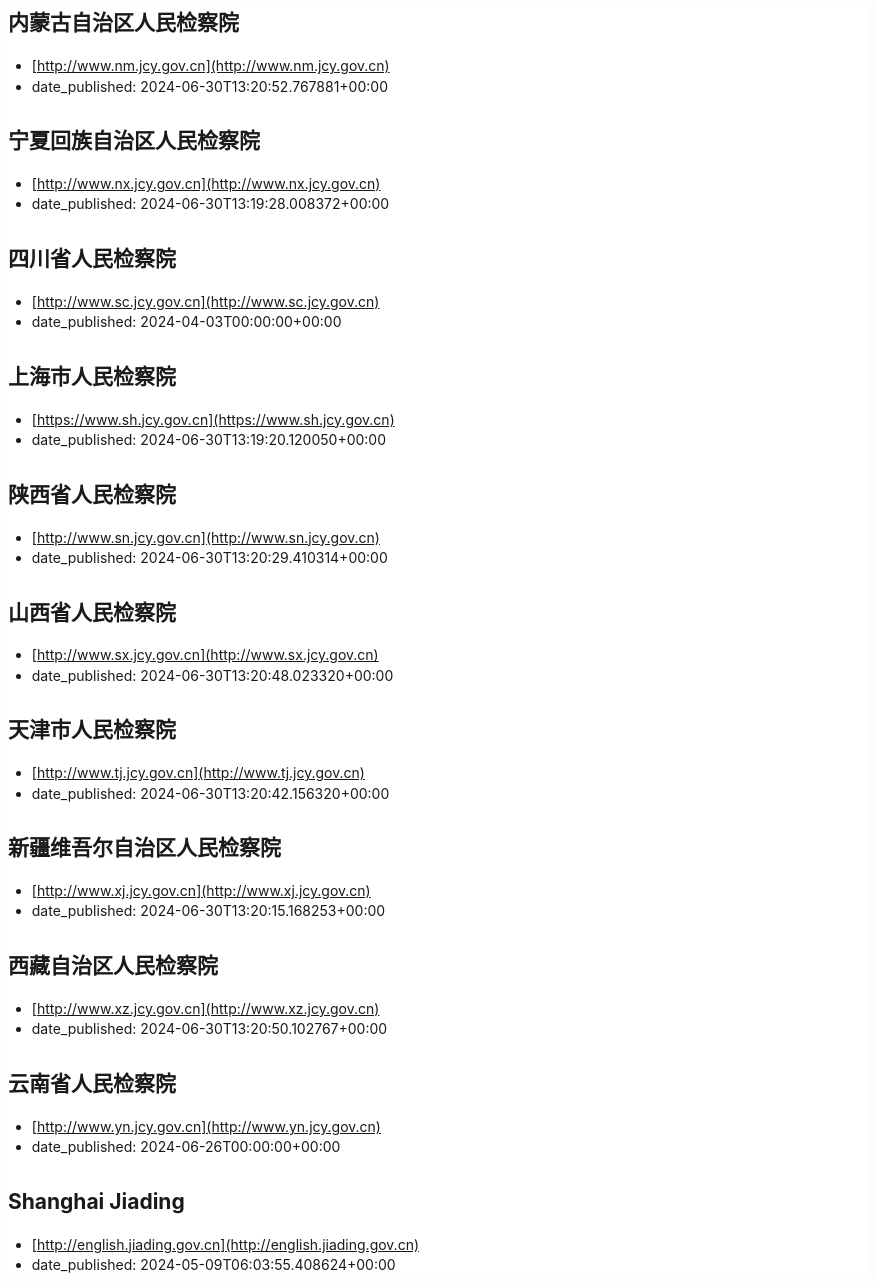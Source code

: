  ## 内蒙古自治区人民检察院
 - [http://www.nm.jcy.gov.cn](http://www.nm.jcy.gov.cn)
 - date_published: 2024-06-30T13:20:52.767881+00:00

 ## 宁夏回族自治区人民检察院
 - [http://www.nx.jcy.gov.cn](http://www.nx.jcy.gov.cn)
 - date_published: 2024-06-30T13:19:28.008372+00:00

 ## 四川省人民检察院
 - [http://www.sc.jcy.gov.cn](http://www.sc.jcy.gov.cn)
 - date_published: 2024-04-03T00:00:00+00:00

 ## 上海市人民检察院
 - [https://www.sh.jcy.gov.cn](https://www.sh.jcy.gov.cn)
 - date_published: 2024-06-30T13:19:20.120050+00:00

 ## 陕西省人民检察院
 - [http://www.sn.jcy.gov.cn](http://www.sn.jcy.gov.cn)
 - date_published: 2024-06-30T13:20:29.410314+00:00

 ## 山西省人民检察院
 - [http://www.sx.jcy.gov.cn](http://www.sx.jcy.gov.cn)
 - date_published: 2024-06-30T13:20:48.023320+00:00

 ## 天津市人民检察院
 - [http://www.tj.jcy.gov.cn](http://www.tj.jcy.gov.cn)
 - date_published: 2024-06-30T13:20:42.156320+00:00

 ## 新疆维吾尔自治区人民检察院
 - [http://www.xj.jcy.gov.cn](http://www.xj.jcy.gov.cn)
 - date_published: 2024-06-30T13:20:15.168253+00:00

 ## 西藏自治区人民检察院
 - [http://www.xz.jcy.gov.cn](http://www.xz.jcy.gov.cn)
 - date_published: 2024-06-30T13:20:50.102767+00:00

 ## 云南省人民检察院
 - [http://www.yn.jcy.gov.cn](http://www.yn.jcy.gov.cn)
 - date_published: 2024-06-26T00:00:00+00:00

 ## Shanghai Jiading
 - [http://english.jiading.gov.cn](http://english.jiading.gov.cn)
 - date_published: 2024-05-09T06:03:55.408624+00:00
